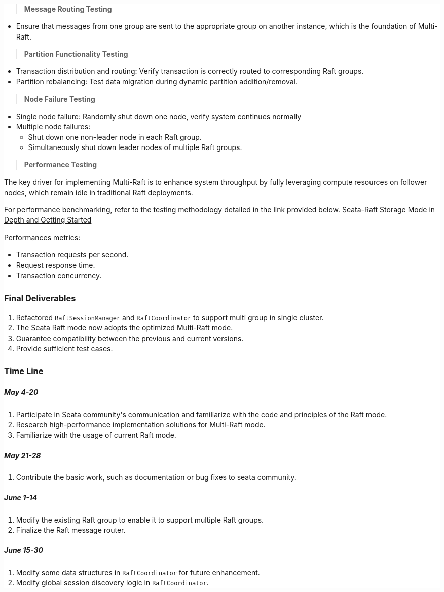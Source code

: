 > **Message Routing Testing**
- Ensure that messages from one group are sent to the appropriate group on another instance, which is the foundation of Multi-Raft.

> **Partition Functionality Testing**
- Transaction distribution and routing: Verify transaction is correctly routed to corresponding Raft groups.
- Partition rebalancing: Test data migration during dynamic partition addition/removal.

> **Node Failure Testing**
- Single node failure: Randomly shut down one node, verify system continues normally
- Multiple node failures: 
    - Shut down one non-leader node in each Raft group.
    - Simultaneously shut down leader nodes of multiple Raft groups.

> **Performance Testing**

The key driver for implementing Multi-Raft is to enhance system throughput by fully leveraging compute resources on follower nodes, which remain idle in traditional Raft deployments.

For performance benchmarking, refer to the testing methodology detailed in the link provided below.
[Seata-Raft Storage Mode in Depth and Getting Started](https://seata.apache.org/blog/seata-Raft-detailed-explanation/#4%E5%8E%8B%E6%B5%8B%E5%AF%B9%E6%AF%94)

Performances metrics:
- Transaction requests per second.
- Request response time.
- Transaction concurrency.

### Final Deliverables
1. Refactored `RaftSessionManager` and `RaftCoordinator` to support multi group in single cluster.
2. The Seata Raft mode now adopts the optimized Multi-Raft mode.
3. Guarantee compatibility between the previous and current versions.
4. Provide sufficient test cases.

### Time Line

##### May 4-20
1. Participate in Seata community's communication and familiarize with the code and principles of the Raft mode.
2. Research high-performance implementation solutions for Multi-Raft mode.
3. Familiarize with the usage of current Raft mode.

##### May 21-28
1. Contribute the basic work, such as documentation or bug fixes to seata community.

##### June 1-14
1. Modify the existing Raft group to enable it to support multiple Raft groups.
2. Finalize the Raft message router.

##### June 15-30
1. Modify some data structures in `RaftCoordinator` for future enhancement.
2. Modify global session discovery logic in `RaftCoordinator`.
